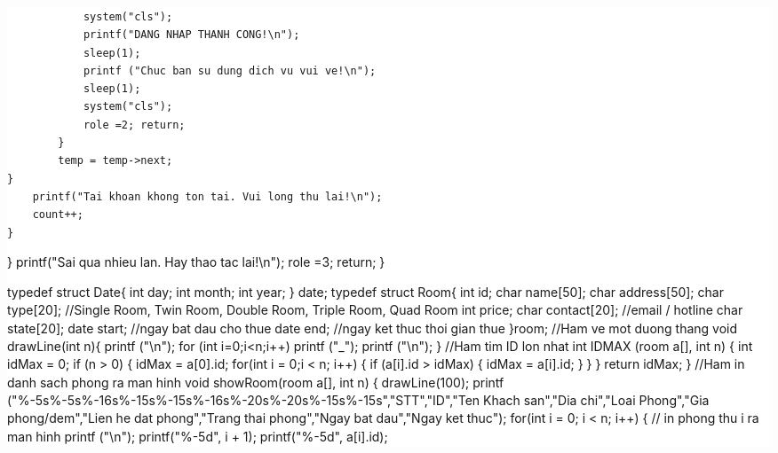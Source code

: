             	system("cls"); 
                printf("DANG NHAP THANH CONG!\n");
                sleep(1); 
                printf ("Chuc ban su dung dich vu vui ve!\n");
                sleep(1);
                system("cls");
                role =2; return;
            }
            temp = temp->next;
    }
        printf("Tai khoan khong ton tai. Vui long thu lai!\n");
        count++;
    }
}
    printf("Sai qua nhieu lan. Hay thao tac lai!\n");
    role =3;
    return;
}

typedef struct Date{
	int day;
	int month;
	int year;
} date;
typedef struct Room{
	int id;
	char name[50];
	char address[50];
	char type[20]; //Single Room, Twin Room, Double Room, Triple Room, Quad Room
	int price;
	char contact[20]; //email / hotline
	char state[20];
	date start; //ngay bat dau cho thue
	date end; //ngay ket thuc thoi gian thue
}room; 
//Ham ve mot duong thang
void drawLine(int n){
	printf ("\n");
	for (int i=0;i<n;i++) printf ("_");
	printf ("\n");
}
//Ham tim ID lon nhat
int IDMAX (room a[], int n) {
    int idMax = 0;
    if (n > 0) {
        idMax = a[0].id;
        for(int i = 0;i < n; i++) {
            if (a[i].id > idMax) {
                idMax = a[i].id;
            }
        }
    }
    return idMax;
}
//Ham in danh sach phong ra man hinh
void showRoom(room a[], int n) {
    drawLine(100);
    printf ("%-5s%-5s%-16s%-15s%-15s%-16s%-20s%-20s%-15s%-15s","STT","ID","Ten Khach san","Dia chi","Loai Phong","Gia phong/dem","Lien he dat phong","Trang thai phong","Ngay bat dau","Ngay ket thuc");
    for(int i = 0; i < n; i++) {
        // in phong thu i ra man hinh
        printf ("\n");
        printf("%-5d", i + 1);
        printf("%-5d", a[i].id);